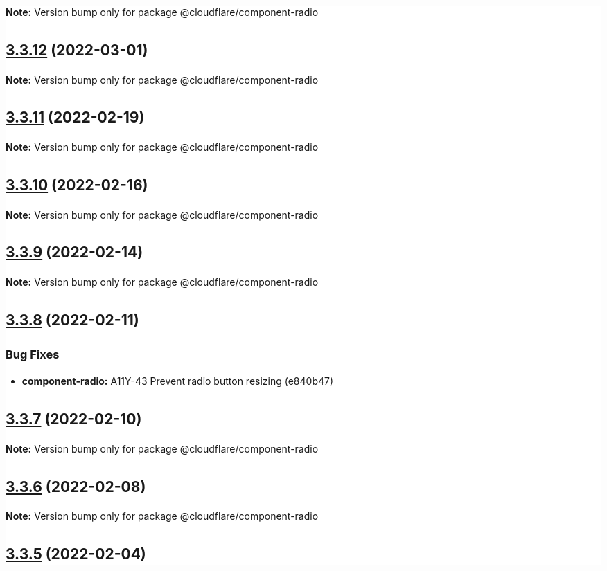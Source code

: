 **Note:** Version bump only for package @cloudflare/component-radio

## [3.3.12](http://stash.cfops.it:7999/fe/stratus/compare/@cloudflare/component-radio@3.3.11...@cloudflare/component-radio@3.3.12) (2022-03-01)

**Note:** Version bump only for package @cloudflare/component-radio

## [3.3.11](http://stash.cfops.it:7999/fe/stratus/compare/@cloudflare/component-radio@3.3.10...@cloudflare/component-radio@3.3.11) (2022-02-19)

**Note:** Version bump only for package @cloudflare/component-radio

## [3.3.10](http://stash.cfops.it:7999/fe/stratus/compare/@cloudflare/component-radio@3.3.9...@cloudflare/component-radio@3.3.10) (2022-02-16)

**Note:** Version bump only for package @cloudflare/component-radio

## [3.3.9](http://stash.cfops.it:7999/fe/stratus/compare/@cloudflare/component-radio@3.3.8...@cloudflare/component-radio@3.3.9) (2022-02-14)

**Note:** Version bump only for package @cloudflare/component-radio

## [3.3.8](http://stash.cfops.it:7999/fe/stratus/compare/@cloudflare/component-radio@3.3.7...@cloudflare/component-radio@3.3.8) (2022-02-11)

### Bug Fixes

- **component-radio:** A11Y-43 Prevent radio button resizing ([e840b47](http://stash.cfops.it:7999/fe/stratus/commits/e840b47))

## [3.3.7](http://stash.cfops.it:7999/fe/stratus/compare/@cloudflare/component-radio@3.3.6...@cloudflare/component-radio@3.3.7) (2022-02-10)

**Note:** Version bump only for package @cloudflare/component-radio

## [3.3.6](http://stash.cfops.it:7999/fe/stratus/compare/@cloudflare/component-radio@3.3.5...@cloudflare/component-radio@3.3.6) (2022-02-08)

**Note:** Version bump only for package @cloudflare/component-radio

## [3.3.5](http://stash.cfops.it:7999/fe/stratus/compare/@cloudflare/component-radio@3.3.4...@cloudflare/component-radio@3.3.5) (2022-02-04)
